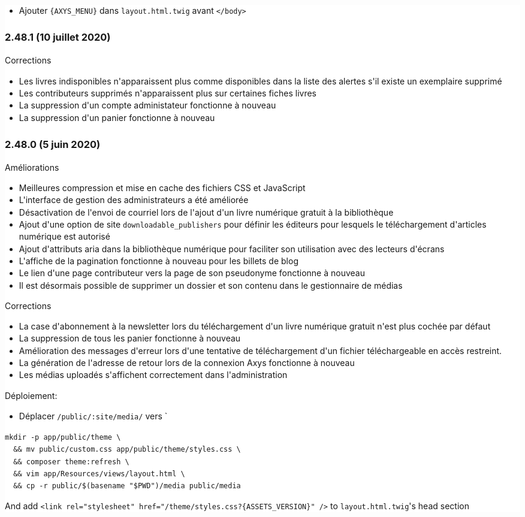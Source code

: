 - Ajouter `{AXYS_MENU}` dans `layout.html.twig` avant `</body>`

### 2.48.1 (10 juillet 2020)

Corrections

- Les livres indisponibles n'apparaissent plus comme disponibles dans la liste
  des alertes s'il existe un exemplaire supprimé
- Les contributeurs supprimés n'apparaissent plus sur certaines fiches livres
- La suppression d'un compte administateur fonctionne à nouveau
- La suppression d'un panier fonctionne à nouveau

### 2.48.0 (5 juin 2020)

Améliorations

- Meilleures compression et mise en cache des fichiers CSS et JavaScript
- L'interface de gestion des administrateurs a été améliorée
- Désactivation de l'envoi de courriel lors de l'ajout d'un livre numérique
  gratuit à la bibliothèque
- Ajout d'une option de site `downloadable_publishers` pour définir les éditeurs
  pour lesquels le téléchargement d'articles numérique est autorisé
- Ajout d'attributs aria dans la bibliothèque numérique pour faciliter son
  utilisation avec des lecteurs d'écrans
- L'affiche de la pagination fonctionne à nouveau pour les billets de blog
- Le lien d'une page contributeur vers la page de son pseudonyme fonctionne
  à nouveau
- Il est désormais possible de supprimer un dossier et son contenu dans le
  gestionnaire de médias

Corrections

- La case d'abonnement à la newsletter lors du téléchargement d'un livre numérique
  gratuit n'est plus cochée par défaut
- La suppression de tous les panier fonctionne à nouveau
- Amélioration des messages d'erreur lors d'une tentative de téléchargement d'un
  fichier téléchargeable en accès restreint.
- La génération de l'adresse de retour lors de la connexion Axys fonctionne
  à nouveau
- Les médias uploadés s'affichent correctement dans l'administration

Déploiement:

- Déplacer `/public/:site/media/` vers `

```console
mkdir -p app/public/theme \
  && mv public/custom.css app/public/theme/styles.css \
  && composer theme:refresh \
  && vim app/Resources/views/layout.html \
  && cp -r public/$(basename "$PWD")/media public/media
```

And add `<link rel="stylesheet" href="/theme/styles.css?{ASSETS_VERSION}" />`
to `layout.html.twig`'s head section
